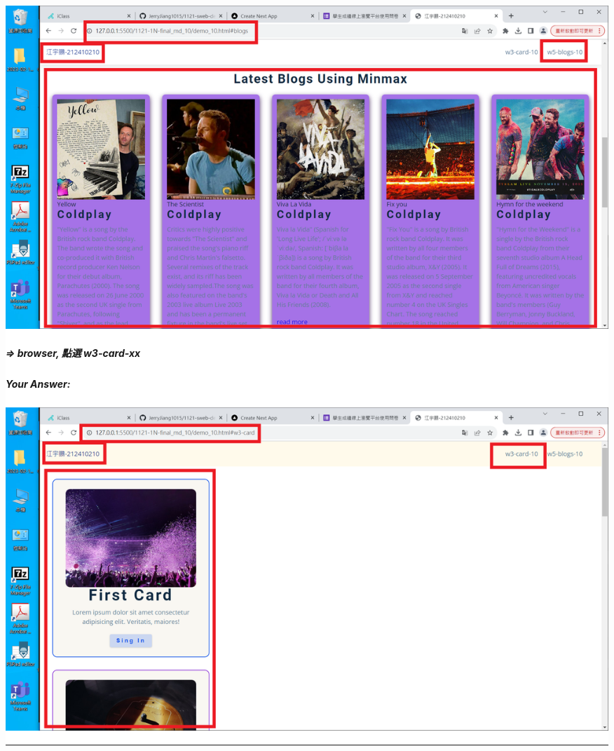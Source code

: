 ![p2-1-1.png](p2-1-1.png)

##### => browser, 點選 w3-card-xx

##### Your Answer:

![p2-1-2.png](p2-1-2.png)

---